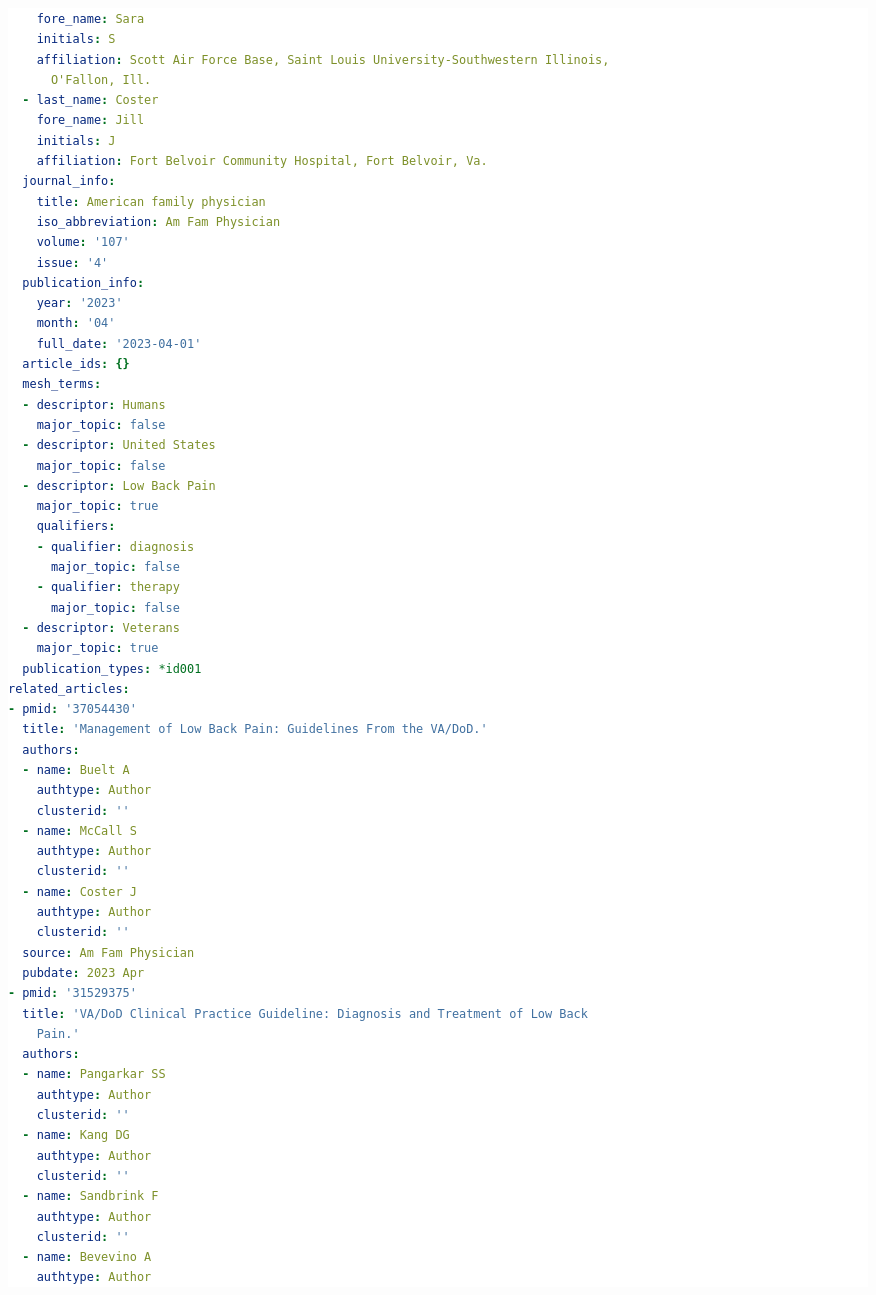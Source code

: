 ```yaml
    fore_name: Sara
    initials: S
    affiliation: Scott Air Force Base, Saint Louis University-Southwestern Illinois,
      O'Fallon, Ill.
  - last_name: Coster
    fore_name: Jill
    initials: J
    affiliation: Fort Belvoir Community Hospital, Fort Belvoir, Va.
  journal_info:
    title: American family physician
    iso_abbreviation: Am Fam Physician
    volume: '107'
    issue: '4'
  publication_info:
    year: '2023'
    month: '04'
    full_date: '2023-04-01'
  article_ids: {}
  mesh_terms:
  - descriptor: Humans
    major_topic: false
  - descriptor: United States
    major_topic: false
  - descriptor: Low Back Pain
    major_topic: true
    qualifiers:
    - qualifier: diagnosis
      major_topic: false
    - qualifier: therapy
      major_topic: false
  - descriptor: Veterans
    major_topic: true
  publication_types: *id001
related_articles:
- pmid: '37054430'
  title: 'Management of Low Back Pain: Guidelines From the VA/DoD.'
  authors:
  - name: Buelt A
    authtype: Author
    clusterid: ''
  - name: McCall S
    authtype: Author
    clusterid: ''
  - name: Coster J
    authtype: Author
    clusterid: ''
  source: Am Fam Physician
  pubdate: 2023 Apr
- pmid: '31529375'
  title: 'VA/DoD Clinical Practice Guideline: Diagnosis and Treatment of Low Back
    Pain.'
  authors:
  - name: Pangarkar SS
    authtype: Author
    clusterid: ''
  - name: Kang DG
    authtype: Author
    clusterid: ''
  - name: Sandbrink F
    authtype: Author
    clusterid: ''
  - name: Bevevino A
    authtype: Author
```